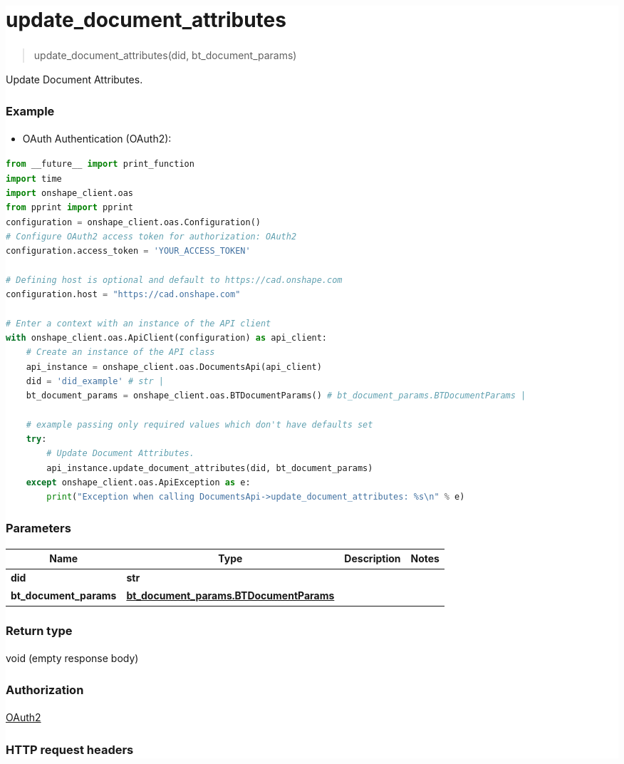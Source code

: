 # **update_document_attributes**
> update_document_attributes(did, bt_document_params)

Update Document Attributes.

### Example

* OAuth Authentication (OAuth2):
```python
from __future__ import print_function
import time
import onshape_client.oas
from pprint import pprint
configuration = onshape_client.oas.Configuration()
# Configure OAuth2 access token for authorization: OAuth2
configuration.access_token = 'YOUR_ACCESS_TOKEN'

# Defining host is optional and default to https://cad.onshape.com
configuration.host = "https://cad.onshape.com"

# Enter a context with an instance of the API client
with onshape_client.oas.ApiClient(configuration) as api_client:
    # Create an instance of the API class
    api_instance = onshape_client.oas.DocumentsApi(api_client)
    did = 'did_example' # str | 
    bt_document_params = onshape_client.oas.BTDocumentParams() # bt_document_params.BTDocumentParams | 
    
    # example passing only required values which don't have defaults set
    try:
        # Update Document Attributes.
        api_instance.update_document_attributes(did, bt_document_params)
    except onshape_client.oas.ApiException as e:
        print("Exception when calling DocumentsApi->update_document_attributes: %s\n" % e)
```

### Parameters

Name | Type | Description  | Notes
------------- | ------------- | ------------- | -------------
 **did** | **str**|  |
 **bt_document_params** | [**bt_document_params.BTDocumentParams**](BTDocumentParams.md)|  |

### Return type

void (empty response body)

### Authorization

[OAuth2](../README.md#OAuth2)

### HTTP request headers
